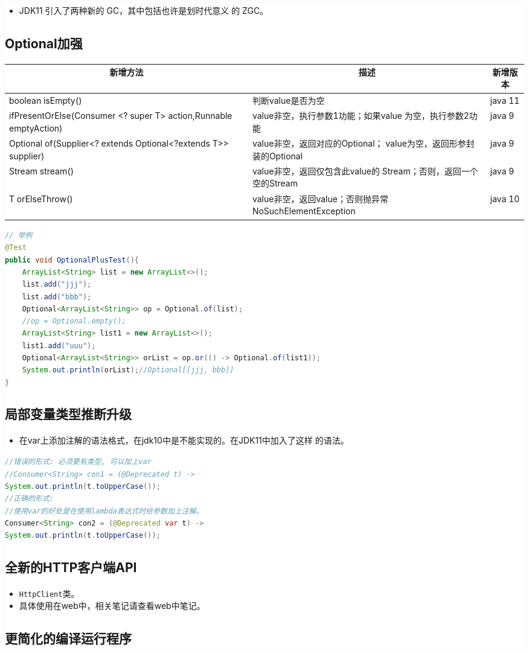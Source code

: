 * JDK11 引入了两种新的 GC，其中包括也许是划时代意义 的 ZGC。

## Optional加强

| 新增方法                                                     | 描述                                                         | 新增版本 |
| ------------------------------------------------------------ | ------------------------------------------------------------ | -------- |
| boolean isEmpty()                                            | 判断value是否为空                                            | java 11  |
| ifPresentOrElse(Consumer <? super T> action,Runnable emptyAction) | value非空，执行参数1功能；如果value 为空，执行参数2功能      | java 9   |
| Optional<T> of(Supplier<? extends Optional<?extends T>> supplier) | value非空，返回对应的Optional； value为空，返回形参封装的Optional | java 9   |
| Stream stream()                                              | value非空，返回仅包含此value的 Stream；否则，返回一个空的Stream | java 9   |
| T orElseThrow()                                              | value非空，返回value；否则抛异常 NoSuchElementException      | java 10  |

```java
// 举例
@Test
public void OptionalPlusTest(){
    ArrayList<String> list = new ArrayList<>();
    list.add("jjj");
    list.add("bbb");
    Optional<ArrayList<String>> op = Optional.of(list);
    //op = Optional.empty();
    ArrayList<String> list1 = new ArrayList<>();
    list1.add("uuu");
    Optional<ArrayList<String>> orList = op.or(() -> Optional.of(list1));
    System.out.println(orList);//Optional[[jjj, bbb]]
}
```

## 局部变量类型推断升级

* 在var上添加注解的语法格式，在jdk10中是不能实现的。在JDK11中加入了这样 的语法。

```java
//错误的形式: 必须要有类型, 可以加上var
//Consumer<String> con1 = (@Deprecated t) -> 
System.out.println(t.toUpperCase());
//正确的形式:
//使用var的好处是在使用lambda表达式时给参数加上注解。
Consumer<String> con2 = (@Deprecated var t) -> 
System.out.println(t.toUpperCase());
```

## 全新的HTTP客户端API

* `HttpClient`类。
* 具体使用在web中，相关笔记请查看web中笔记。

## 更简化的编译运行程序
